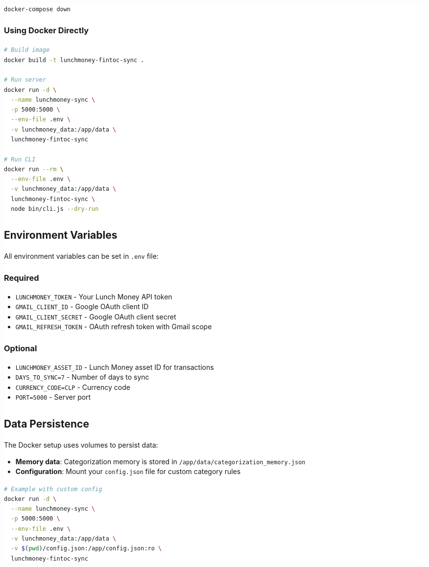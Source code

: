 ```bash
docker-compose down
```

### Using Docker Directly

```bash
# Build image
docker build -t lunchmoney-fintoc-sync .

# Run server
docker run -d \
  --name lunchmoney-sync \
  -p 5000:5000 \
  --env-file .env \
  -v lunchmoney_data:/app/data \
  lunchmoney-fintoc-sync

# Run CLI
docker run --rm \
  --env-file .env \
  -v lunchmoney_data:/app/data \
  lunchmoney-fintoc-sync \
  node bin/cli.js --dry-run
```

## Environment Variables

All environment variables can be set in `.env` file:

### Required

- `LUNCHMONEY_TOKEN` - Your Lunch Money API token
- `GMAIL_CLIENT_ID` - Google OAuth client ID
- `GMAIL_CLIENT_SECRET` - Google OAuth client secret
- `GMAIL_REFRESH_TOKEN` - OAuth refresh token with Gmail scope

### Optional

- `LUNCHMONEY_ASSET_ID` - Lunch Money asset ID for transactions
- `DAYS_TO_SYNC=7` - Number of days to sync
- `CURRENCY_CODE=CLP` - Currency code
- `PORT=5000` - Server port

## Data Persistence

The Docker setup uses volumes to persist data:

- **Memory data**: Categorization memory is stored in `/app/data/categorization_memory.json`
- **Configuration**: Mount your `config.json` file for custom category rules

```bash
# Example with custom config
docker run -d \
  --name lunchmoney-sync \
  -p 5000:5000 \
  --env-file .env \
  -v lunchmoney_data:/app/data \
  -v $(pwd)/config.json:/app/config.json:ro \
  lunchmoney-fintoc-sync
```

